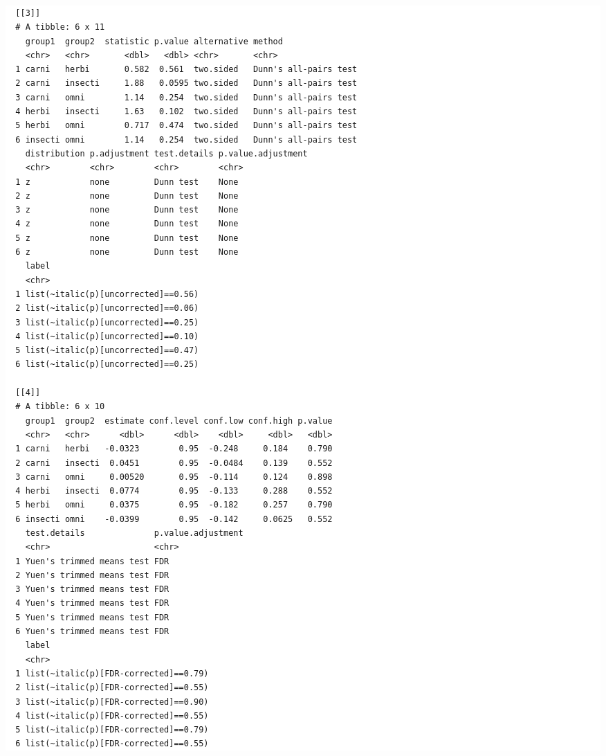       [[3]]
      # A tibble: 6 x 11
        group1  group2  statistic p.value alternative method               
        <chr>   <chr>       <dbl>   <dbl> <chr>       <chr>                
      1 carni   herbi       0.582  0.561  two.sided   Dunn's all-pairs test
      2 carni   insecti     1.88   0.0595 two.sided   Dunn's all-pairs test
      3 carni   omni        1.14   0.254  two.sided   Dunn's all-pairs test
      4 herbi   insecti     1.63   0.102  two.sided   Dunn's all-pairs test
      5 herbi   omni        0.717  0.474  two.sided   Dunn's all-pairs test
      6 insecti omni        1.14   0.254  two.sided   Dunn's all-pairs test
        distribution p.adjustment test.details p.value.adjustment
        <chr>        <chr>        <chr>        <chr>             
      1 z            none         Dunn test    None              
      2 z            none         Dunn test    None              
      3 z            none         Dunn test    None              
      4 z            none         Dunn test    None              
      5 z            none         Dunn test    None              
      6 z            none         Dunn test    None              
        label                              
        <chr>                              
      1 list(~italic(p)[uncorrected]==0.56)
      2 list(~italic(p)[uncorrected]==0.06)
      3 list(~italic(p)[uncorrected]==0.25)
      4 list(~italic(p)[uncorrected]==0.10)
      5 list(~italic(p)[uncorrected]==0.47)
      6 list(~italic(p)[uncorrected]==0.25)
      
      [[4]]
      # A tibble: 6 x 10
        group1  group2  estimate conf.level conf.low conf.high p.value
        <chr>   <chr>      <dbl>      <dbl>    <dbl>     <dbl>   <dbl>
      1 carni   herbi   -0.0323        0.95  -0.248     0.184    0.790
      2 carni   insecti  0.0451        0.95  -0.0484    0.139    0.552
      3 carni   omni     0.00520       0.95  -0.114     0.124    0.898
      4 herbi   insecti  0.0774        0.95  -0.133     0.288    0.552
      5 herbi   omni     0.0375        0.95  -0.182     0.257    0.790
      6 insecti omni    -0.0399        0.95  -0.142     0.0625   0.552
        test.details              p.value.adjustment
        <chr>                     <chr>             
      1 Yuen's trimmed means test FDR               
      2 Yuen's trimmed means test FDR               
      3 Yuen's trimmed means test FDR               
      4 Yuen's trimmed means test FDR               
      5 Yuen's trimmed means test FDR               
      6 Yuen's trimmed means test FDR               
        label                                
        <chr>                                
      1 list(~italic(p)[FDR-corrected]==0.79)
      2 list(~italic(p)[FDR-corrected]==0.55)
      3 list(~italic(p)[FDR-corrected]==0.90)
      4 list(~italic(p)[FDR-corrected]==0.55)
      5 list(~italic(p)[FDR-corrected]==0.79)
      6 list(~italic(p)[FDR-corrected]==0.55)
      